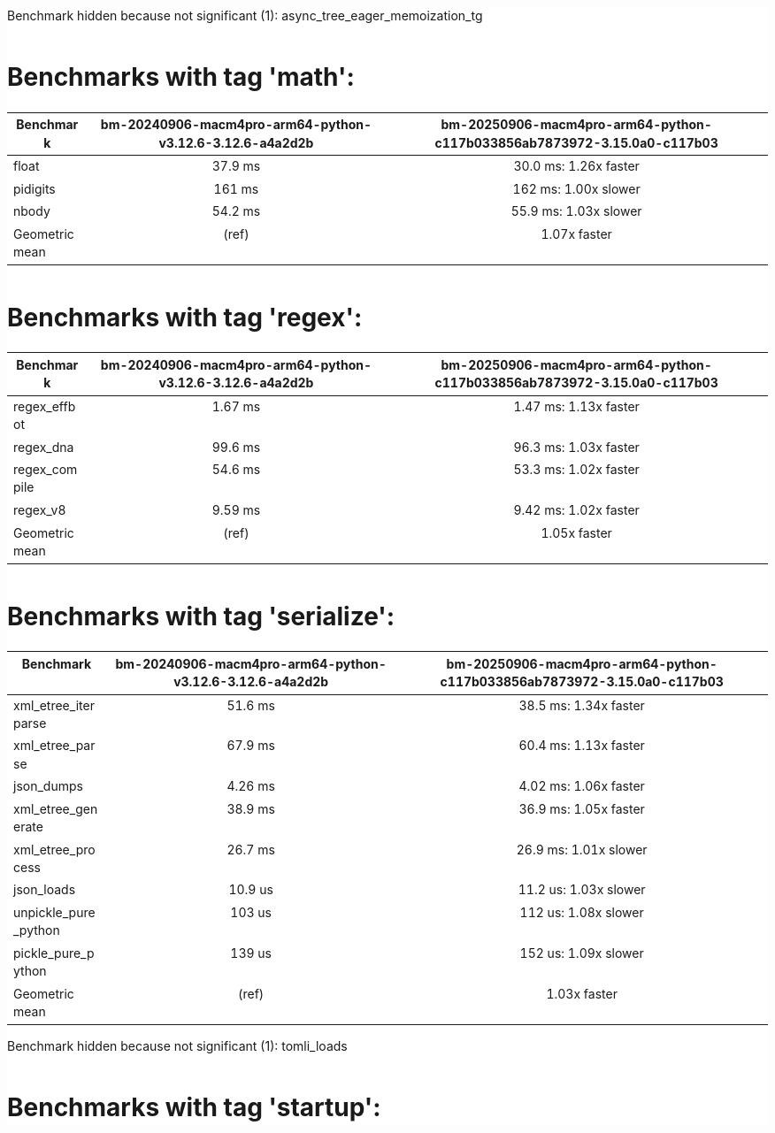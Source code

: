 Benchmark hidden because not significant (1): async_tree_eager_memoization_tg

Benchmarks with tag 'math':
===========================

| Benchmark      | bm-20240906-macm4pro-arm64-python-v3.12.6-3.12.6-a4a2d2b | bm-20250906-macm4pro-arm64-python-c117b033856ab7873972-3.15.0a0-c117b03 |
|----------------|:--------------------------------------------------------:|:-----------------------------------------------------------------------:|
| float          | 37.9 ms                                                  | 30.0 ms: 1.26x faster                                                   |
| pidigits       | 161 ms                                                   | 162 ms: 1.00x slower                                                    |
| nbody          | 54.2 ms                                                  | 55.9 ms: 1.03x slower                                                   |
| Geometric mean | (ref)                                                    | 1.07x faster                                                            |

Benchmarks with tag 'regex':
============================

| Benchmark      | bm-20240906-macm4pro-arm64-python-v3.12.6-3.12.6-a4a2d2b | bm-20250906-macm4pro-arm64-python-c117b033856ab7873972-3.15.0a0-c117b03 |
|----------------|:--------------------------------------------------------:|:-----------------------------------------------------------------------:|
| regex_effbot   | 1.67 ms                                                  | 1.47 ms: 1.13x faster                                                   |
| regex_dna      | 99.6 ms                                                  | 96.3 ms: 1.03x faster                                                   |
| regex_compile  | 54.6 ms                                                  | 53.3 ms: 1.02x faster                                                   |
| regex_v8       | 9.59 ms                                                  | 9.42 ms: 1.02x faster                                                   |
| Geometric mean | (ref)                                                    | 1.05x faster                                                            |

Benchmarks with tag 'serialize':
================================

| Benchmark            | bm-20240906-macm4pro-arm64-python-v3.12.6-3.12.6-a4a2d2b | bm-20250906-macm4pro-arm64-python-c117b033856ab7873972-3.15.0a0-c117b03 |
|----------------------|:--------------------------------------------------------:|:-----------------------------------------------------------------------:|
| xml_etree_iterparse  | 51.6 ms                                                  | 38.5 ms: 1.34x faster                                                   |
| xml_etree_parse      | 67.9 ms                                                  | 60.4 ms: 1.13x faster                                                   |
| json_dumps           | 4.26 ms                                                  | 4.02 ms: 1.06x faster                                                   |
| xml_etree_generate   | 38.9 ms                                                  | 36.9 ms: 1.05x faster                                                   |
| xml_etree_process    | 26.7 ms                                                  | 26.9 ms: 1.01x slower                                                   |
| json_loads           | 10.9 us                                                  | 11.2 us: 1.03x slower                                                   |
| unpickle_pure_python | 103 us                                                   | 112 us: 1.08x slower                                                    |
| pickle_pure_python   | 139 us                                                   | 152 us: 1.09x slower                                                    |
| Geometric mean       | (ref)                                                    | 1.03x faster                                                            |

Benchmark hidden because not significant (1): tomli_loads

Benchmarks with tag 'startup':
==============================
